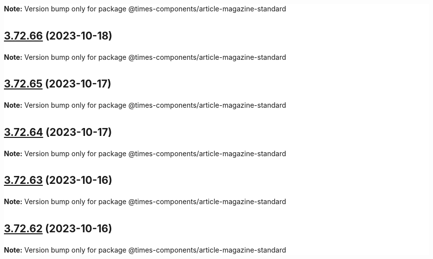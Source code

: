 **Note:** Version bump only for package @times-components/article-magazine-standard





## [3.72.66](https://github.com/newsuk/times-components/compare/@times-components/article-magazine-standard@3.72.65...@times-components/article-magazine-standard@3.72.66) (2023-10-18)

**Note:** Version bump only for package @times-components/article-magazine-standard





## [3.72.65](https://github.com/newsuk/times-components/compare/@times-components/article-magazine-standard@3.72.64...@times-components/article-magazine-standard@3.72.65) (2023-10-17)

**Note:** Version bump only for package @times-components/article-magazine-standard





## [3.72.64](https://github.com/newsuk/times-components/compare/@times-components/article-magazine-standard@3.72.63...@times-components/article-magazine-standard@3.72.64) (2023-10-17)

**Note:** Version bump only for package @times-components/article-magazine-standard





## [3.72.63](https://github.com/newsuk/times-components/compare/@times-components/article-magazine-standard@3.72.62...@times-components/article-magazine-standard@3.72.63) (2023-10-16)

**Note:** Version bump only for package @times-components/article-magazine-standard





## [3.72.62](https://github.com/newsuk/times-components/compare/@times-components/article-magazine-standard@3.72.61...@times-components/article-magazine-standard@3.72.62) (2023-10-16)

**Note:** Version bump only for package @times-components/article-magazine-standard




